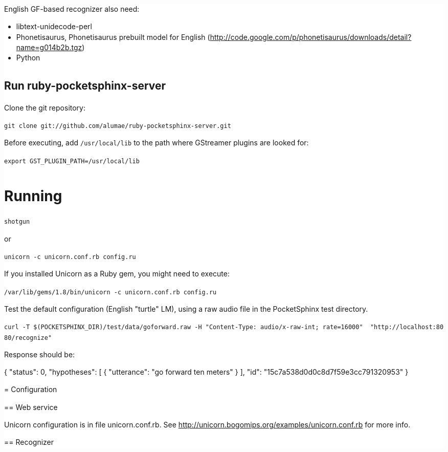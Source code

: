 English GF-based recognizer also need:

* libtext-unidecode-perl
* Phonetisaurus, Phonetisaurus prebuilt model for English (http://code.google.com/p/phonetisaurus/downloads/detail?name=g014b2b.tgz)
* Python


## Run ruby-pocketsphinx-server

Clone the git repository:

    git clone git://github.com/alumae/ruby-pocketsphinx-server.git
  
Before executing, add `/usr/local/lib` to the path where GStreamer plugins are looked for:

    export GST_PLUGIN_PATH=/usr/local/lib

# Running

    shotgun

or

    unicorn -c unicorn.conf.rb config.ru
 
If you installed Unicorn as a Ruby gem, you might need to execute:
 
    /var/lib/gems/1.8/bin/unicorn -c unicorn.conf.rb config.ru
 
Test the default configuration (English "turtle" LM), using a raw audio file in the PocketSphinx test directory.

    curl -T $(POCKETSPHINX_DIR)/test/data/goforward.raw -H "Content-Type: audio/x-raw-int; rate=16000"  "http://localhost:8080/recognize"
  
Response should be:

  {
    "status": 0,
    "hypotheses": [
      {
        "utterance": "go forward ten meters"
      }
    ],
    "id": "15c7a538d0d0c8d7f59e3cc791320953"
  }


= Configuration

== Web service

Unicorn configuration is in file unicorn.conf.rb. See http://unicorn.bogomips.org/examples/unicorn.conf.rb for
more info. 

== Recognizer
